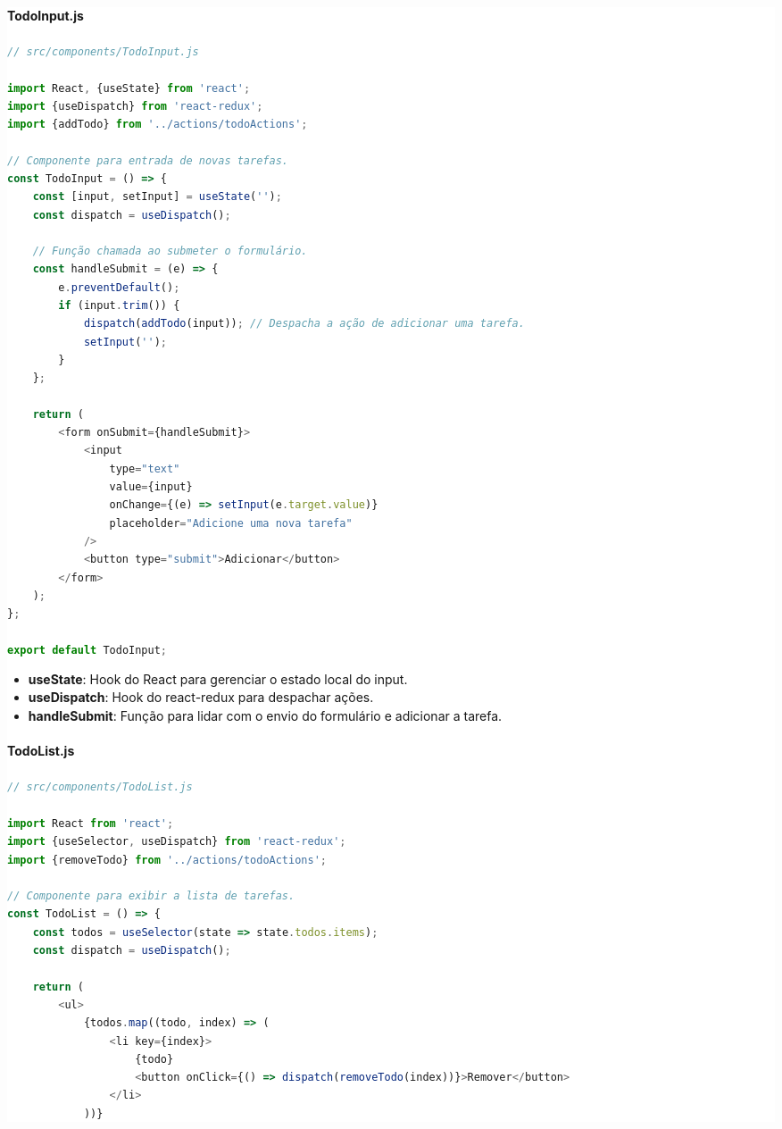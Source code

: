 #### TodoInput.js

```javascript
// src/components/TodoInput.js

import React, {useState} from 'react';
import {useDispatch} from 'react-redux';
import {addTodo} from '../actions/todoActions';

// Componente para entrada de novas tarefas.
const TodoInput = () => {
    const [input, setInput] = useState('');
    const dispatch = useDispatch();

    // Função chamada ao submeter o formulário.
    const handleSubmit = (e) => {
        e.preventDefault();
        if (input.trim()) {
            dispatch(addTodo(input)); // Despacha a ação de adicionar uma tarefa.
            setInput('');
        }
    };

    return (
        <form onSubmit={handleSubmit}>
            <input
                type="text"
                value={input}
                onChange={(e) => setInput(e.target.value)}
                placeholder="Adicione uma nova tarefa"
            />
            <button type="submit">Adicionar</button>
        </form>
    );
};

export default TodoInput;
```

- **useState**: Hook do React para gerenciar o estado local do input.
- **useDispatch**: Hook do react-redux para despachar ações.
- **handleSubmit**: Função para lidar com o envio do formulário e adicionar a tarefa.

#### TodoList.js

```javascript
// src/components/TodoList.js

import React from 'react';
import {useSelector, useDispatch} from 'react-redux';
import {removeTodo} from '../actions/todoActions';

// Componente para exibir a lista de tarefas.
const TodoList = () => {
    const todos = useSelector(state => state.todos.items);
    const dispatch = useDispatch();

    return (
        <ul>
            {todos.map((todo, index) => (
                <li key={index}>
                    {todo}
                    <button onClick={() => dispatch(removeTodo(index))}>Remover</button>
                </li>
            ))}
```